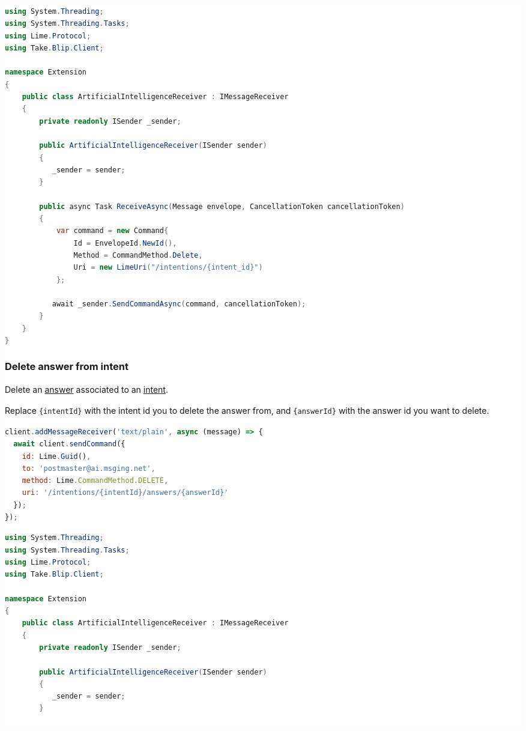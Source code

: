```csharp
using System.Threading;
using System.Threading.Tasks;
using Lime.Protocol;
using Take.Blip.Client;

namespace Extension
{
    public class ArtificialIntelligenceReceiver : IMessageReceiver
    {
        private readonly ISender _sender;

        public ArtificialIntelligenceReceiver(ISender sender)
        {
           _sender = sender;
        }
        
        public async Task ReceiveAsync(Message envelope, CancellationToken cancellationToken)
        {
            var command = new Command{
                Id = EnvelopeId.NewId(),
                Method = CommandMethod.Delete,
                Uri = new LimeUri("/intentions/{intent_id}")
            };
           
           await _sender.SendCommandAsync(command, cancellationToken);     
        }           
    }
}
```

### Delete answer from intent

Delete an [answer](/#answer) associated to an [intent](/#intention).

Replace `{intentId}` with the intent id you to delete the answer from, and `{answerId}` with the answer id you want to delete.

```javascript
client.addMessageReceiver('text/plain', async (message) => {
  await client.sendCommand({
    id: Lime.Guid(),
    to: 'postmaster@ai.msging.net',
    method: Lime.CommandMethod.DELETE,
    uri: '/intentions/{intentId}/answers/{answerId}'
  });
});
```

```csharp
using System.Threading;
using System.Threading.Tasks;
using Lime.Protocol;
using Take.Blip.Client;

namespace Extension
{
    public class ArtificialIntelligenceReceiver : IMessageReceiver
    {
        private readonly ISender _sender;

        public ArtificialIntelligenceReceiver(ISender sender)
        {
           _sender = sender;
        }
        
```